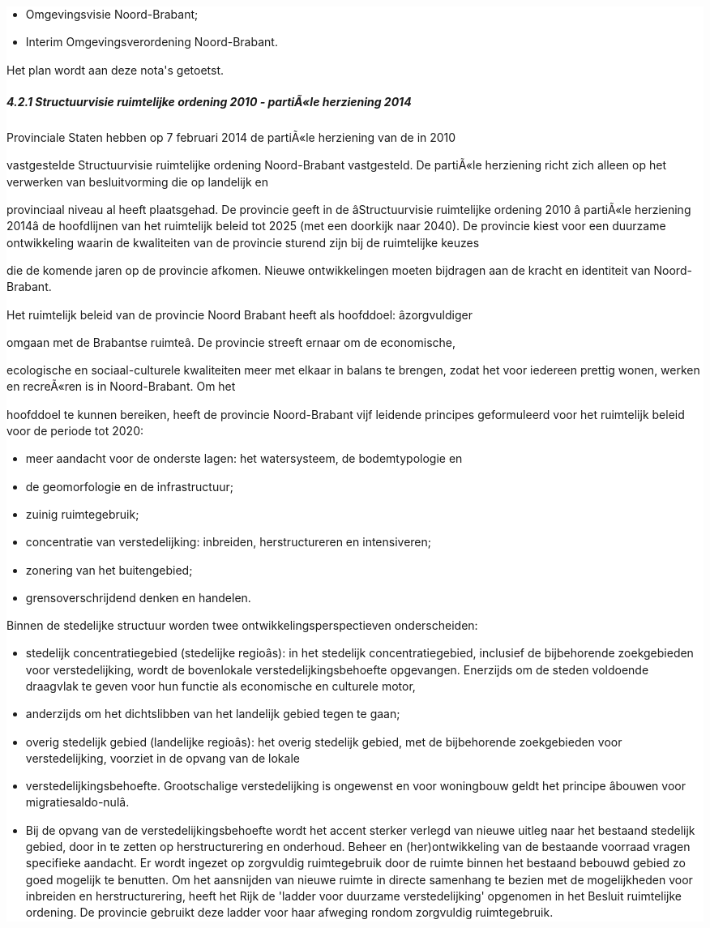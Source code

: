 * Omgevingsvisie Noord\-Brabant;

* Interim Omgevingsverordening Noord\-Brabant.

Het plan wordt aan deze nota's getoetst.

##### 4\.2\.1 Structuurvisie ruimtelijke ordening 2010 \- partiÃ«le herziening 2014

Provinciale Staten hebben op 7 februari 2014 de partiÃ«le herziening van de in 2010

vastgestelde Structuurvisie ruimtelijke ordening Noord\-Brabant vastgesteld. De partiÃ«le herziening richt zich alleen op het verwerken van besluitvorming die op landelijk en

provinciaal niveau al heeft plaatsgehad. De provincie geeft in de âStructuurvisie ruimtelijke ordening 2010 â partiÃ«le herziening 2014â de hoofdlijnen van het ruimtelijk beleid tot 2025 (met een doorkijk naar 2040\). De provincie kiest voor een duurzame ontwikkeling waarin de kwaliteiten van de provincie sturend zijn bij de ruimtelijke keuzes

die de komende jaren op de provincie afkomen. Nieuwe ontwikkelingen moeten bijdragen aan de kracht en identiteit van Noord\-Brabant.

Het ruimtelijk beleid van de provincie Noord Brabant heeft als hoofddoel: âzorgvuldiger

omgaan met de Brabantse ruimteâ. De provincie streeft ernaar om de economische,

ecologische en sociaal\-culturele kwaliteiten meer met elkaar in balans te brengen, zodat het voor iedereen prettig wonen, werken en recreÃ«ren is in Noord\-Brabant. Om het

hoofddoel te kunnen bereiken, heeft de provincie Noord\-Brabant vijf leidende principes geformuleerd voor het ruimtelijk beleid voor de periode tot 2020:

* meer aandacht voor de onderste lagen: het watersysteem, de bodemtypologie en

* de geomorfologie en de infrastructuur;

* zuinig ruimtegebruik;

* concentratie van verstedelijking: inbreiden, herstructureren en intensiveren;

* zonering van het buitengebied;

* grensoverschrijdend denken en handelen.

Binnen de stedelijke structuur worden twee ontwikkelingsperspectieven onderscheiden:

* stedelijk concentratiegebied (stedelijke regioâs): in het stedelijk concentratiegebied, inclusief de bijbehorende zoekgebieden voor verstedelijking, wordt de bovenlokale verstedelijkingsbehoefte opgevangen. Enerzijds om de steden voldoende draagvlak te geven voor hun functie als economische en culturele motor,

* anderzijds om het dichtslibben van het landelijk gebied tegen te gaan;

* overig stedelijk gebied (landelijke regioâs): het overig stedelijk gebied, met de bijbehorende zoekgebieden voor verstedelijking, voorziet in de opvang van de lokale

* verstedelijkingsbehoefte. Grootschalige verstedelijking is ongewenst en voor woningbouw geldt het principe âbouwen voor migratiesaldo\-nulâ.

* Bij de opvang van de verstedelijkingsbehoefte wordt het accent sterker verlegd van nieuwe uitleg naar het bestaand stedelijk gebied, door in te zetten op herstructurering en onderhoud. Beheer en (her)ontwikkeling van de bestaande voorraad vragen specifieke aandacht. Er wordt ingezet op zorgvuldig ruimtegebruik door de ruimte binnen het bestaand bebouwd gebied zo goed mogelijk te benutten. Om het aansnijden van nieuwe ruimte in directe samenhang te bezien met de mogelijkheden voor inbreiden en herstructurering, heeft het Rijk de 'ladder voor duurzame verstedelijking' opgenomen in het Besluit ruimtelijke ordening. De provincie gebruikt deze ladder voor haar afweging rondom zorgvuldig ruimtegebruik.
